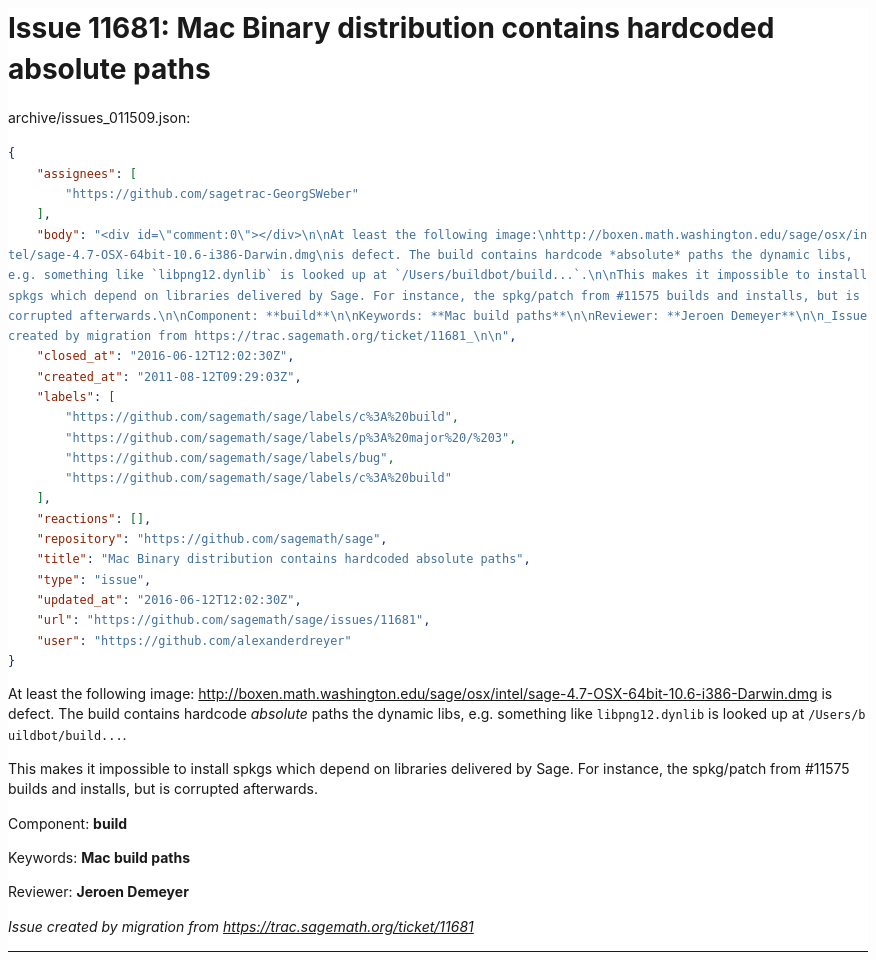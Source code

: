 # Issue 11681: Mac Binary distribution contains hardcoded absolute paths

archive/issues_011509.json:
```json
{
    "assignees": [
        "https://github.com/sagetrac-GeorgSWeber"
    ],
    "body": "<div id=\"comment:0\"></div>\n\nAt least the following image:\nhttp://boxen.math.washington.edu/sage/osx/intel/sage-4.7-OSX-64bit-10.6-i386-Darwin.dmg\nis defect. The build contains hardcode *absolute* paths the dynamic libs, e.g. something like `libpng12.dynlib` is looked up at `/Users/buildbot/build...`.\n\nThis makes it impossible to install spkgs which depend on libraries delivered by Sage. For instance, the spkg/patch from #11575 builds and installs, but is corrupted afterwards.\n\nComponent: **build**\n\nKeywords: **Mac build paths**\n\nReviewer: **Jeroen Demeyer**\n\n_Issue created by migration from https://trac.sagemath.org/ticket/11681_\n\n",
    "closed_at": "2016-06-12T12:02:30Z",
    "created_at": "2011-08-12T09:29:03Z",
    "labels": [
        "https://github.com/sagemath/sage/labels/c%3A%20build",
        "https://github.com/sagemath/sage/labels/p%3A%20major%20/%203",
        "https://github.com/sagemath/sage/labels/bug",
        "https://github.com/sagemath/sage/labels/c%3A%20build"
    ],
    "reactions": [],
    "repository": "https://github.com/sagemath/sage",
    "title": "Mac Binary distribution contains hardcoded absolute paths",
    "type": "issue",
    "updated_at": "2016-06-12T12:02:30Z",
    "url": "https://github.com/sagemath/sage/issues/11681",
    "user": "https://github.com/alexanderdreyer"
}
```
<div id="comment:0"></div>

At least the following image:
http://boxen.math.washington.edu/sage/osx/intel/sage-4.7-OSX-64bit-10.6-i386-Darwin.dmg
is defect. The build contains hardcode *absolute* paths the dynamic libs, e.g. something like `libpng12.dynlib` is looked up at `/Users/buildbot/build...`.

This makes it impossible to install spkgs which depend on libraries delivered by Sage. For instance, the spkg/patch from #11575 builds and installs, but is corrupted afterwards.

Component: **build**

Keywords: **Mac build paths**

Reviewer: **Jeroen Demeyer**

_Issue created by migration from https://trac.sagemath.org/ticket/11681_





---